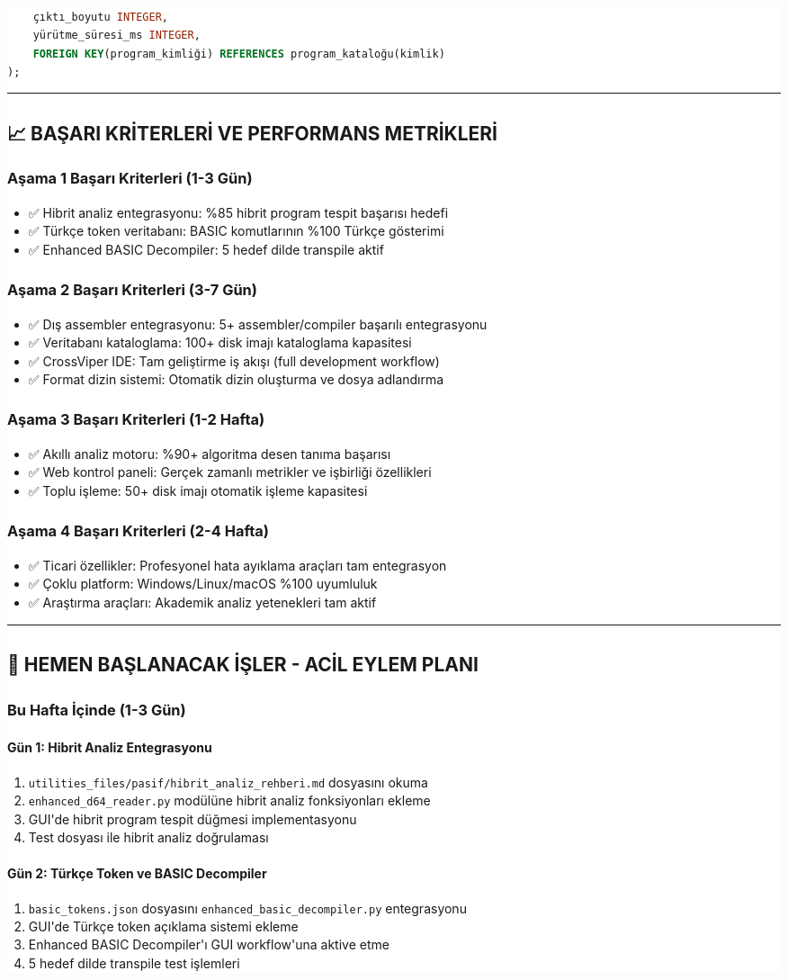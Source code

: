 ```sql
    çıktı_boyutu INTEGER,
    yürütme_süresi_ms INTEGER,
    FOREIGN KEY(program_kimliği) REFERENCES program_kataloğu(kimlik)
);
```

---

## 📈 **BAŞARI KRİTERLERİ VE PERFORMANS METRİKLERİ**

### **Aşama 1 Başarı Kriterleri (1-3 Gün)**
- ✅ Hibrit analiz entegrasyonu: %85 hibrit program tespit başarısı hedefi
- ✅ Türkçe token veritabanı: BASIC komutlarının %100 Türkçe gösterimi
- ✅ Enhanced BASIC Decompiler: 5 hedef dilde transpile aktif

### **Aşama 2 Başarı Kriterleri (3-7 Gün)**
- ✅ Dış assembler entegrasyonu: 5+ assembler/compiler başarılı entegrasyonu
- ✅ Veritabanı kataloglama: 100+ disk imajı kataloglama kapasitesi
- ✅ CrossViper IDE: Tam geliştirme iş akışı (full development workflow)
- ✅ Format dizin sistemi: Otomatik dizin oluşturma ve dosya adlandırma

### **Aşama 3 Başarı Kriterleri (1-2 Hafta)**
- ✅ Akıllı analiz motoru: %90+ algoritma desen tanıma başarısı
- ✅ Web kontrol paneli: Gerçek zamanlı metrikler ve işbirliği özellikleri
- ✅ Toplu işleme: 50+ disk imajı otomatik işleme kapasitesi

### **Aşama 4 Başarı Kriterleri (2-4 Hafta)**
- ✅ Ticari özellikler: Profesyonel hata ayıklama araçları tam entegrasyon
- ✅ Çoklu platform: Windows/Linux/macOS %100 uyumluluk
- ✅ Araştırma araçları: Akademik analiz yetenekleri tam aktif

---

## 🎯 **HEMEN BAŞLANACAK İŞLER - ACİL EYLEM PLANI**

### **Bu Hafta İçinde (1-3 Gün)**

#### **Gün 1: Hibrit Analiz Entegrasyonu**
1. `utilities_files/pasif/hibrit_analiz_rehberi.md` dosyasını okuma
2. `enhanced_d64_reader.py` modülüne hibrit analiz fonksiyonları ekleme
3. GUI'de hibrit program tespit düğmesi implementasyonu
4. Test dosyası ile hibrit analiz doğrulaması

#### **Gün 2: Türkçe Token ve BASIC Decompiler**
1. `basic_tokens.json` dosyasını `enhanced_basic_decompiler.py` entegrasyonu
2. GUI'de Türkçe token açıklama sistemi ekleme
3. Enhanced BASIC Decompiler'ı GUI workflow'una aktive etme
4. 5 hedef dilde transpile test işlemleri
